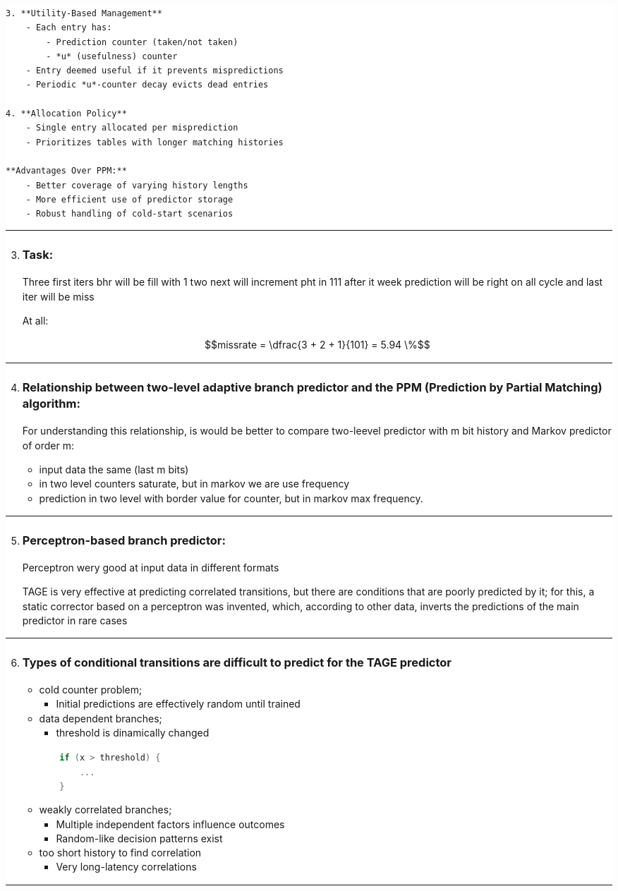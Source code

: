     3. **Utility-Based Management**  
        - Each entry has:  
            - Prediction counter (taken/not taken)  
            - *u* (usefulness) counter
        - Entry deemed useful if it prevents mispredictions  
        - Periodic *u*-counter decay evicts dead entries

    4. **Allocation Policy**  
        - Single entry allocated per misprediction  
        - Prioritizes tables with longer matching histories  

    **Advantages Over PPM:**  
        - Better coverage of varying history lengths  
        - More efficient use of predictor storage  
        - Robust handling of cold-start scenarios  

--- 
3. ### **Task:**

    Three first iters bhr will be fill with 1
    two next will increment pht in 111
    after it week prediction will be right on all cycle and last iter will be miss

    At all: 
    ```math
    missrate = \dfrac{3 + 2 + 1}{101} = 5.94 \%
    ```

---

4. ### **Relationship between two-level adaptive branch predictor and the PPM (Prediction by Partial Matching) algorithm:**

    For understanding this relationship, is would be better to compare two-leevel predictor with m bit history and Markov predictor of order m:
    - input data the same (last m bits)
    - in two level counters saturate, but in markov we are use frequency
    - prediction in two level with border value for counter, but in markov max frequency.

---
5. ### **Perceptron-based branch predictor:**
    Perceptron wery good at input data in different formats

    TAGE is very effective at predicting correlated transitions, but there are conditions that are poorly predicted by it; for this, a static corrector based on a perceptron was invented, which, according to other data, inverts the predictions of the main predictor in rare cases

---

6. ### **Types of conditional transitions are difficult to predict for the TAGE predictor**
    - cold counter problem;
        - Initial predictions are effectively random until trained
    - data dependent branches;
        - threshold is dinamically changed
        ```c++
            if (x > threshold) {
                ...
            }
        ```
    - weakly correlated branches;
        - Multiple independent factors influence outcomes
        - Random-like decision patterns exist
    - too short history to find correlation
        - Very long-latency correlations

---